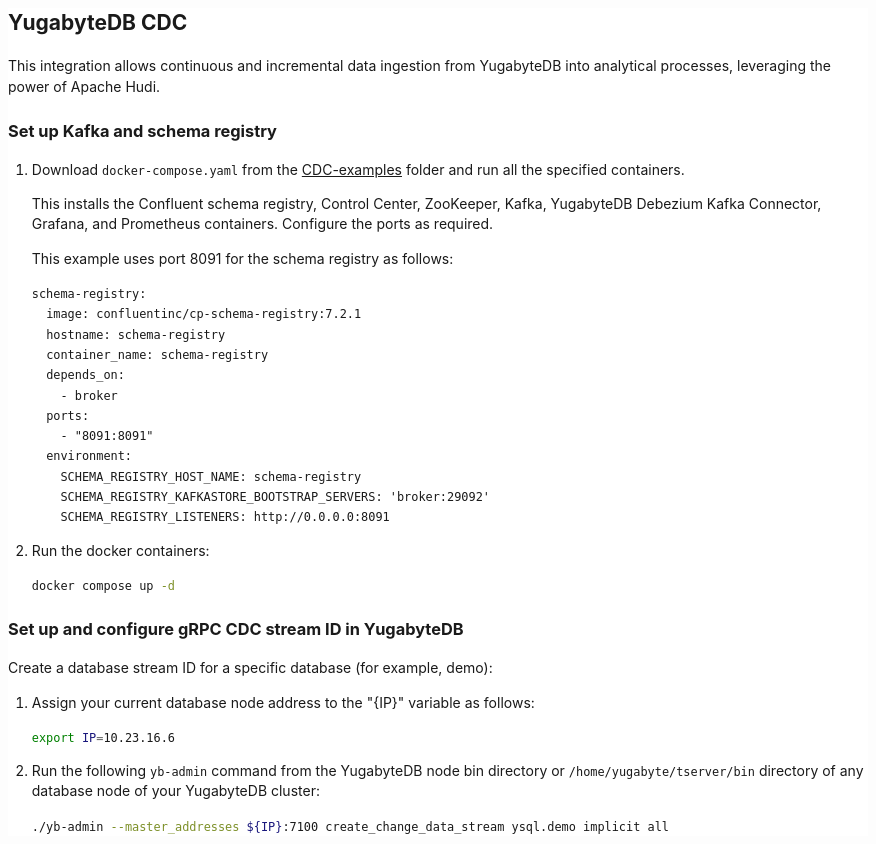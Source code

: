<div class="tab-content">
  <div id="HoodieDeltaStreamer" class="tab-pane fade show active" role="tabpanel" aria-labelledby="hoodie-tab">

## YugabyteDB CDC

This integration allows continuous and incremental data ingestion from YugabyteDB into analytical processes, leveraging the power of Apache Hudi.

### Set up Kafka and schema registry

1. Download `docker-compose.yaml` from the [CDC-examples](https://github.com/yugabyte/cdc-examples/blob/main/cdc-quickstart-kafka-connect/docker-compose.yaml) folder and run all the specified containers.

    This installs the Confluent schema registry, Control Center, ZooKeeper, Kafka, YugabyteDB Debezium Kafka Connector, Grafana, and Prometheus containers. Configure the ports as required.

    This example uses port 8091 for the schema registry as follows:

    ```properties
    schema-registry:
      image: confluentinc/cp-schema-registry:7.2.1
      hostname: schema-registry
      container_name: schema-registry
      depends_on:
        - broker
      ports:
        - "8091:8091"
      environment:
        SCHEMA_REGISTRY_HOST_NAME: schema-registry
        SCHEMA_REGISTRY_KAFKASTORE_BOOTSTRAP_SERVERS: 'broker:29092'
        SCHEMA_REGISTRY_LISTENERS: http://0.0.0.0:8091
    ```

1. Run the docker containers:

    ```sh
    docker compose up -d
    ```

### Set up and configure gRPC CDC stream ID in YugabyteDB

Create a database stream ID for a specific database (for example, demo):

1. Assign your current database node address to the "{IP}" variable as follows:

    ```sh
    export IP=10.23.16.6
    ```

1. Run the following `yb-admin` command from the YugabyteDB node bin directory or `/home/yugabyte/tserver/bin` directory of any database node of your YugabyteDB cluster:

    ```sh
    ./yb-admin --master_addresses ${IP}:7100 create_change_data_stream ysql.demo implicit all
    ```
